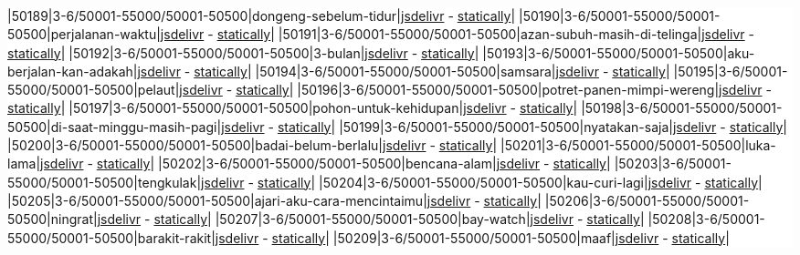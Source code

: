 |50189|3-6/50001-55000/50001-50500|dongeng-sebelum-tidur|[jsdelivr](https://cdn.jsdelivr.net/gh/dbchord/png-c-1110x370_3-6/50001-55000/50001-50500/dongeng-sebelum-tidur.png) - [statically](https://cdn.statically.io/gh/dbchord/png-c-1110x370_3-6/img/50001-55000/50001-50500/dongeng-sebelum-tidur.png)|
|50190|3-6/50001-55000/50001-50500|perjalanan-waktu|[jsdelivr](https://cdn.jsdelivr.net/gh/dbchord/png-c-1110x370_3-6/50001-55000/50001-50500/perjalanan-waktu.png) - [statically](https://cdn.statically.io/gh/dbchord/png-c-1110x370_3-6/img/50001-55000/50001-50500/perjalanan-waktu.png)|
|50191|3-6/50001-55000/50001-50500|azan-subuh-masih-di-telinga|[jsdelivr](https://cdn.jsdelivr.net/gh/dbchord/png-c-1110x370_3-6/50001-55000/50001-50500/azan-subuh-masih-di-telinga.png) - [statically](https://cdn.statically.io/gh/dbchord/png-c-1110x370_3-6/img/50001-55000/50001-50500/azan-subuh-masih-di-telinga.png)|
|50192|3-6/50001-55000/50001-50500|3-bulan|[jsdelivr](https://cdn.jsdelivr.net/gh/dbchord/png-c-1110x370_3-6/50001-55000/50001-50500/3-bulan.png) - [statically](https://cdn.statically.io/gh/dbchord/png-c-1110x370_3-6/img/50001-55000/50001-50500/3-bulan.png)|
|50193|3-6/50001-55000/50001-50500|aku-berjalan-kan-adakah|[jsdelivr](https://cdn.jsdelivr.net/gh/dbchord/png-c-1110x370_3-6/50001-55000/50001-50500/aku-berjalan-kan-adakah.png) - [statically](https://cdn.statically.io/gh/dbchord/png-c-1110x370_3-6/img/50001-55000/50001-50500/aku-berjalan-kan-adakah.png)|
|50194|3-6/50001-55000/50001-50500|samsara|[jsdelivr](https://cdn.jsdelivr.net/gh/dbchord/png-c-1110x370_3-6/50001-55000/50001-50500/samsara.png) - [statically](https://cdn.statically.io/gh/dbchord/png-c-1110x370_3-6/img/50001-55000/50001-50500/samsara.png)|
|50195|3-6/50001-55000/50001-50500|pelaut|[jsdelivr](https://cdn.jsdelivr.net/gh/dbchord/png-c-1110x370_3-6/50001-55000/50001-50500/pelaut.png) - [statically](https://cdn.statically.io/gh/dbchord/png-c-1110x370_3-6/img/50001-55000/50001-50500/pelaut.png)|
|50196|3-6/50001-55000/50001-50500|potret-panen-mimpi-wereng|[jsdelivr](https://cdn.jsdelivr.net/gh/dbchord/png-c-1110x370_3-6/50001-55000/50001-50500/potret-panen-mimpi-wereng.png) - [statically](https://cdn.statically.io/gh/dbchord/png-c-1110x370_3-6/img/50001-55000/50001-50500/potret-panen-mimpi-wereng.png)|
|50197|3-6/50001-55000/50001-50500|pohon-untuk-kehidupan|[jsdelivr](https://cdn.jsdelivr.net/gh/dbchord/png-c-1110x370_3-6/50001-55000/50001-50500/pohon-untuk-kehidupan.png) - [statically](https://cdn.statically.io/gh/dbchord/png-c-1110x370_3-6/img/50001-55000/50001-50500/pohon-untuk-kehidupan.png)|
|50198|3-6/50001-55000/50001-50500|di-saat-minggu-masih-pagi|[jsdelivr](https://cdn.jsdelivr.net/gh/dbchord/png-c-1110x370_3-6/50001-55000/50001-50500/di-saat-minggu-masih-pagi.png) - [statically](https://cdn.statically.io/gh/dbchord/png-c-1110x370_3-6/img/50001-55000/50001-50500/di-saat-minggu-masih-pagi.png)|
|50199|3-6/50001-55000/50001-50500|nyatakan-saja|[jsdelivr](https://cdn.jsdelivr.net/gh/dbchord/png-c-1110x370_3-6/50001-55000/50001-50500/nyatakan-saja.png) - [statically](https://cdn.statically.io/gh/dbchord/png-c-1110x370_3-6/img/50001-55000/50001-50500/nyatakan-saja.png)|
|50200|3-6/50001-55000/50001-50500|badai-belum-berlalu|[jsdelivr](https://cdn.jsdelivr.net/gh/dbchord/png-c-1110x370_3-6/50001-55000/50001-50500/badai-belum-berlalu.png) - [statically](https://cdn.statically.io/gh/dbchord/png-c-1110x370_3-6/img/50001-55000/50001-50500/badai-belum-berlalu.png)|
|50201|3-6/50001-55000/50001-50500|luka-lama|[jsdelivr](https://cdn.jsdelivr.net/gh/dbchord/png-c-1110x370_3-6/50001-55000/50001-50500/luka-lama.png) - [statically](https://cdn.statically.io/gh/dbchord/png-c-1110x370_3-6/img/50001-55000/50001-50500/luka-lama.png)|
|50202|3-6/50001-55000/50001-50500|bencana-alam|[jsdelivr](https://cdn.jsdelivr.net/gh/dbchord/png-c-1110x370_3-6/50001-55000/50001-50500/bencana-alam.png) - [statically](https://cdn.statically.io/gh/dbchord/png-c-1110x370_3-6/img/50001-55000/50001-50500/bencana-alam.png)|
|50203|3-6/50001-55000/50001-50500|tengkulak|[jsdelivr](https://cdn.jsdelivr.net/gh/dbchord/png-c-1110x370_3-6/50001-55000/50001-50500/tengkulak.png) - [statically](https://cdn.statically.io/gh/dbchord/png-c-1110x370_3-6/img/50001-55000/50001-50500/tengkulak.png)|
|50204|3-6/50001-55000/50001-50500|kau-curi-lagi|[jsdelivr](https://cdn.jsdelivr.net/gh/dbchord/png-c-1110x370_3-6/50001-55000/50001-50500/kau-curi-lagi.png) - [statically](https://cdn.statically.io/gh/dbchord/png-c-1110x370_3-6/img/50001-55000/50001-50500/kau-curi-lagi.png)|
|50205|3-6/50001-55000/50001-50500|ajari-aku-cara-mencintaimu|[jsdelivr](https://cdn.jsdelivr.net/gh/dbchord/png-c-1110x370_3-6/50001-55000/50001-50500/ajari-aku-cara-mencintaimu.png) - [statically](https://cdn.statically.io/gh/dbchord/png-c-1110x370_3-6/img/50001-55000/50001-50500/ajari-aku-cara-mencintaimu.png)|
|50206|3-6/50001-55000/50001-50500|ningrat|[jsdelivr](https://cdn.jsdelivr.net/gh/dbchord/png-c-1110x370_3-6/50001-55000/50001-50500/ningrat.png) - [statically](https://cdn.statically.io/gh/dbchord/png-c-1110x370_3-6/img/50001-55000/50001-50500/ningrat.png)|
|50207|3-6/50001-55000/50001-50500|bay-watch|[jsdelivr](https://cdn.jsdelivr.net/gh/dbchord/png-c-1110x370_3-6/50001-55000/50001-50500/bay-watch.png) - [statically](https://cdn.statically.io/gh/dbchord/png-c-1110x370_3-6/img/50001-55000/50001-50500/bay-watch.png)|
|50208|3-6/50001-55000/50001-50500|barakit-rakit|[jsdelivr](https://cdn.jsdelivr.net/gh/dbchord/png-c-1110x370_3-6/50001-55000/50001-50500/barakit-rakit.png) - [statically](https://cdn.statically.io/gh/dbchord/png-c-1110x370_3-6/img/50001-55000/50001-50500/barakit-rakit.png)|
|50209|3-6/50001-55000/50001-50500|maaf|[jsdelivr](https://cdn.jsdelivr.net/gh/dbchord/png-c-1110x370_3-6/50001-55000/50001-50500/maaf.png) - [statically](https://cdn.statically.io/gh/dbchord/png-c-1110x370_3-6/img/50001-55000/50001-50500/maaf.png)|